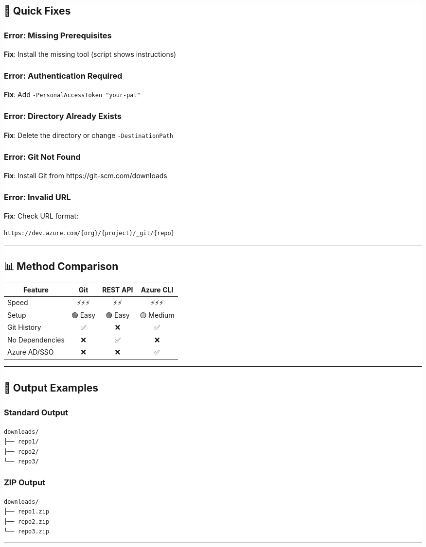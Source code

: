 
## 🐛 Quick Fixes

### Error: Missing Prerequisites
**Fix**: Install the missing tool (script shows instructions)

### Error: Authentication Required
**Fix**: Add `-PersonalAccessToken "your-pat"`

### Error: Directory Already Exists
**Fix**: Delete the directory or change `-DestinationPath`

### Error: Git Not Found
**Fix**: Install Git from https://git-scm.com/downloads

### Error: Invalid URL
**Fix**: Check URL format:
```
https://dev.azure.com/{org}/{project}/_git/{repo}
```

---

## 📊 Method Comparison

| Feature | Git | REST API | Azure CLI |
|---------|:---:|:--------:|:---------:|
| Speed | ⚡⚡⚡ | ⚡⚡ | ⚡⚡⚡ |
| Setup | 🟢 Easy | 🟢 Easy | 🟡 Medium |
| Git History | ✅ | ❌ | ✅ |
| No Dependencies | ❌ | ✅ | ❌ |
| Azure AD/SSO | ❌ | ❌ | ✅ |

---

## 📱 Output Examples

### Standard Output
```
downloads/
├── repo1/
├── repo2/
└── repo3/
```

### ZIP Output
```
downloads/
├── repo1.zip
├── repo2.zip
└── repo3.zip
```

---